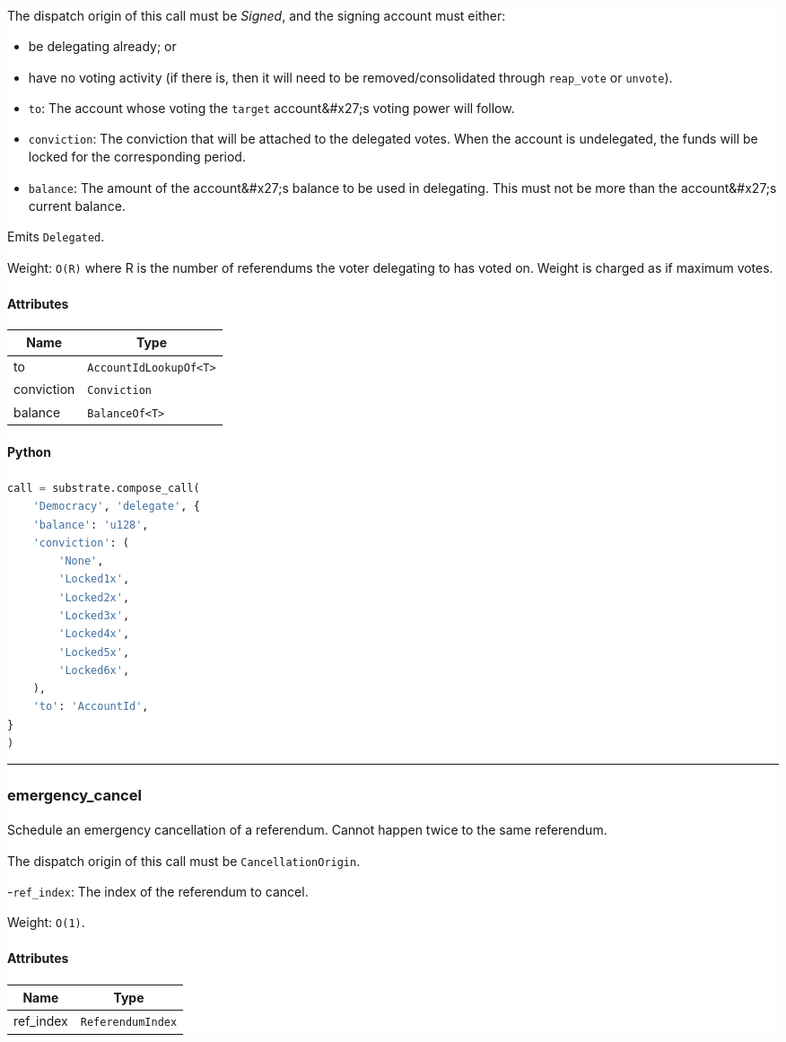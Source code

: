 The dispatch origin of this call must be _Signed_, and the signing account must either:
  - be delegating already; or
  - have no voting activity (if there is, then it will need to be removed/consolidated
    through `reap_vote` or `unvote`).

- `to`: The account whose voting the `target` account&\#x27;s voting power will follow.
- `conviction`: The conviction that will be attached to the delegated votes. When the
  account is undelegated, the funds will be locked for the corresponding period.
- `balance`: The amount of the account&\#x27;s balance to be used in delegating. This must not
  be more than the account&\#x27;s current balance.

Emits `Delegated`.

Weight: `O(R)` where R is the number of referendums the voter delegating to has
  voted on. Weight is charged as if maximum votes.
#### Attributes
| Name | Type |
| -------- | -------- | 
| to | `AccountIdLookupOf<T>` | 
| conviction | `Conviction` | 
| balance | `BalanceOf<T>` | 

#### Python
```python
call = substrate.compose_call(
    'Democracy', 'delegate', {
    'balance': 'u128',
    'conviction': (
        'None',
        'Locked1x',
        'Locked2x',
        'Locked3x',
        'Locked4x',
        'Locked5x',
        'Locked6x',
    ),
    'to': 'AccountId',
}
)
```

---------
### emergency_cancel
Schedule an emergency cancellation of a referendum. Cannot happen twice to the same
referendum.

The dispatch origin of this call must be `CancellationOrigin`.

-`ref_index`: The index of the referendum to cancel.

Weight: `O(1)`.
#### Attributes
| Name | Type |
| -------- | -------- | 
| ref_index | `ReferendumIndex` | 
